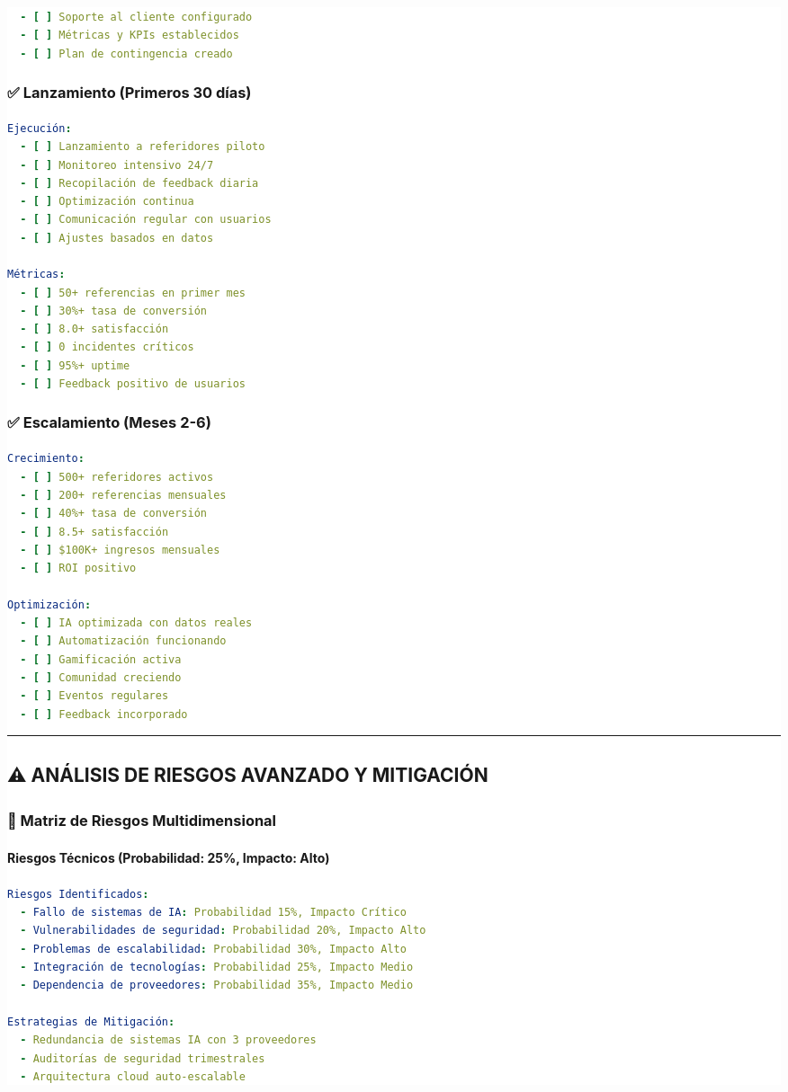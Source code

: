 ```yaml
  - [ ] Soporte al cliente configurado
  - [ ] Métricas y KPIs establecidos
  - [ ] Plan de contingencia creado
```

### **✅ Lanzamiento (Primeros 30 días)**
```yaml
Ejecución:
  - [ ] Lanzamiento a referidores piloto
  - [ ] Monitoreo intensivo 24/7
  - [ ] Recopilación de feedback diaria
  - [ ] Optimización continua
  - [ ] Comunicación regular con usuarios
  - [ ] Ajustes basados en datos

Métricas:
  - [ ] 50+ referencias en primer mes
  - [ ] 30%+ tasa de conversión
  - [ ] 8.0+ satisfacción
  - [ ] 0 incidentes críticos
  - [ ] 95%+ uptime
  - [ ] Feedback positivo de usuarios
```

### **✅ Escalamiento (Meses 2-6)**
```yaml
Crecimiento:
  - [ ] 500+ referidores activos
  - [ ] 200+ referencias mensuales
  - [ ] 40%+ tasa de conversión
  - [ ] 8.5+ satisfacción
  - [ ] $100K+ ingresos mensuales
  - [ ] ROI positivo

Optimización:
  - [ ] IA optimizada con datos reales
  - [ ] Automatización funcionando
  - [ ] Gamificación activa
  - [ ] Comunidad creciendo
  - [ ] Eventos regulares
  - [ ] Feedback incorporado
```

---

## ⚠️ **ANÁLISIS DE RIESGOS AVANZADO Y MITIGACIÓN**

### **🎯 Matriz de Riesgos Multidimensional**

#### **Riesgos Técnicos (Probabilidad: 25%, Impacto: Alto)**
```yaml
Riesgos Identificados:
  - Fallo de sistemas de IA: Probabilidad 15%, Impacto Crítico
  - Vulnerabilidades de seguridad: Probabilidad 20%, Impacto Alto
  - Problemas de escalabilidad: Probabilidad 30%, Impacto Alto
  - Integración de tecnologías: Probabilidad 25%, Impacto Medio
  - Dependencia de proveedores: Probabilidad 35%, Impacto Medio

Estrategias de Mitigación:
  - Redundancia de sistemas IA con 3 proveedores
  - Auditorías de seguridad trimestrales
  - Arquitectura cloud auto-escalable
```